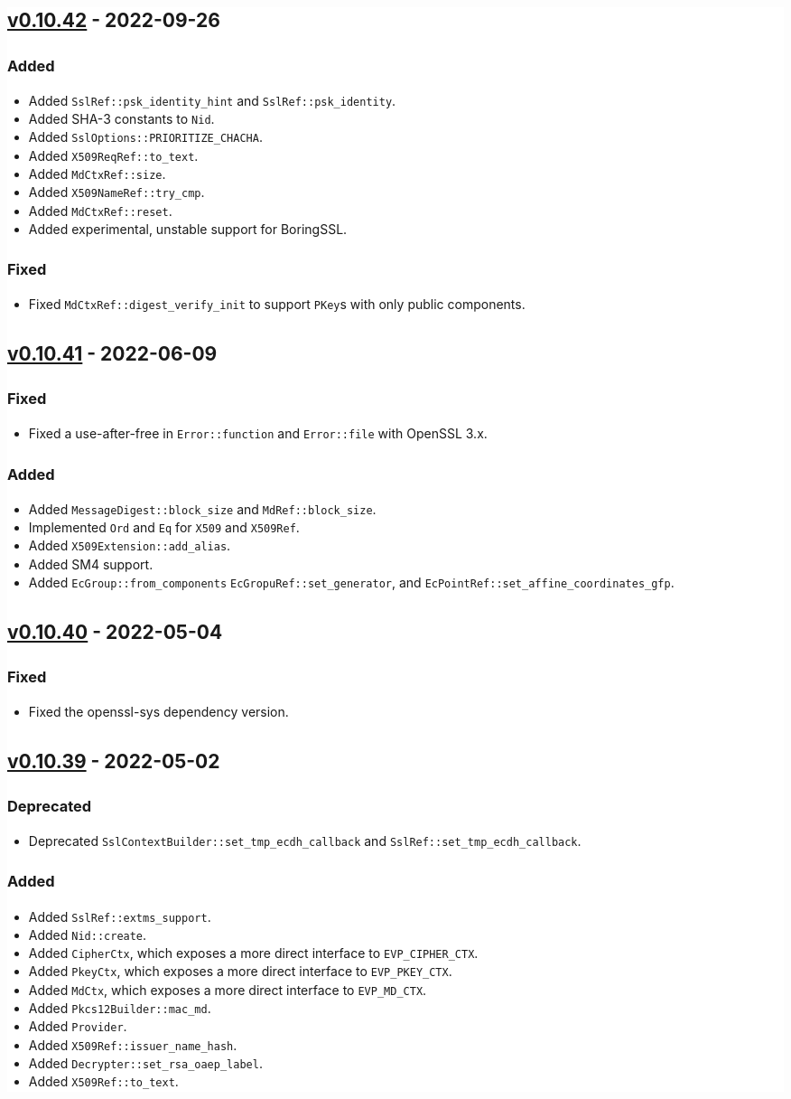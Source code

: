 ## [v0.10.42] - 2022-09-26

### Added

* Added `SslRef::psk_identity_hint` and  `SslRef::psk_identity`.
* Added SHA-3 constants to `Nid`.
* Added `SslOptions::PRIORITIZE_CHACHA`.
* Added `X509ReqRef::to_text`.
* Added `MdCtxRef::size`.
* Added `X509NameRef::try_cmp`.
* Added `MdCtxRef::reset`.
* Added experimental, unstable support for BoringSSL.

### Fixed

* Fixed `MdCtxRef::digest_verify_init` to support `PKey`s with only public components.

## [v0.10.41] - 2022-06-09

### Fixed

* Fixed a use-after-free in `Error::function` and `Error::file` with OpenSSL 3.x.

### Added

* Added `MessageDigest::block_size` and `MdRef::block_size`.
* Implemented `Ord` and `Eq` for `X509` and `X509Ref`.
* Added `X509Extension::add_alias`.
* Added SM4 support.
* Added `EcGroup::from_components` `EcGropuRef::set_generator`, and `EcPointRef::set_affine_coordinates_gfp`.

## [v0.10.40] - 2022-05-04

### Fixed

* Fixed the openssl-sys dependency version.

## [v0.10.39] - 2022-05-02

### Deprecated

* Deprecated `SslContextBuilder::set_tmp_ecdh_callback` and `SslRef::set_tmp_ecdh_callback`.

### Added

* Added `SslRef::extms_support`.
* Added `Nid::create`.
* Added `CipherCtx`, which exposes a more direct interface to `EVP_CIPHER_CTX`.
* Added `PkeyCtx`, which exposes a more direct interface to `EVP_PKEY_CTX`.
* Added `MdCtx`, which exposes a more direct interface to `EVP_MD_CTX`.
* Added `Pkcs12Builder::mac_md`.
* Added `Provider`.
* Added `X509Ref::issuer_name_hash`.
* Added `Decrypter::set_rsa_oaep_label`.
* Added `X509Ref::to_text`.


[Unreleased]: https://github.com/rust-openssl/rust-openssl/compare/openssl-v0.10.74...master
[v0.10.74]: https://github.com/rust-openssl/rust-openssl/compare/openssl-v0.10.73...openssl-v0.10.74
[v0.10.73]: https://github.com/rust-openssl/rust-openssl/compare/openssl-v0.10.72...openssl-v0.10.73
[v0.10.72]: https://github.com/rust-openssl/rust-openssl/compare/openssl-v0.10.71...openssl-v0.10.72
[v0.10.71]: https://github.com/rust-openssl/rust-openssl/compare/openssl-v0.10.70...openssl-v0.10.71
[v0.10.70]: https://github.com/rust-openssl/rust-openssl/compare/openssl-v0.10.69...openssl-v0.10.70
[v0.10.69]: https://github.com/rust-openssl/rust-openssl/compare/openssl-v0.10.68...openssl-v0.10.69
[v0.10.68]: https://github.com/rust-openssl/rust-openssl/compare/openssl-v0.10.67...openssl-v0.10.68
[v0.10.67]: https://github.com/rust-openssl/rust-openssl/compare/openssl-v0.10.66...openssl-v0.10.67
[v0.10.66]: https://github.com/rust-openssl/rust-openssl/compare/openssl-v0.10.65...openssl-v0.10.66
[v0.10.65]: https://github.com/rust-openssl/rust-openssl/compare/openssl-v0.10.64...openssl-v0.10.65
[v0.10.64]: https://github.com/rust-openssl/rust-openssl/compare/openssl-v0.10.63...openssl-v0.10.64
[v0.10.63]: https://github.com/rust-openssl/rust-openssl/compare/openssl-v0.10.62...openssl-v0.10.63
[v0.10.62]: https://github.com/rust-openssl/rust-openssl/compare/openssl-v0.10.61...openssl-v0.10.62
[v0.10.61]: https://github.com/rust-openssl/rust-openssl/compare/openssl-v0.10.60...openssl-v0.10.61
[v0.10.60]: https://github.com/rust-openssl/rust-openssl/compare/openssl-v0.10.59...openssl-v0.10.60
[v0.10.59]: https://github.com/rust-openssl/rust-openssl/compare/openssl-v0.10.58...openssl-v0.10.59
[v0.10.58]: https://github.com/rust-openssl/rust-openssl/compare/openssl-v0.10.57...openssl-v0.10.58
[v0.10.57]: https://github.com/rust-openssl/rust-openssl/compare/openssl-v0.10.56...openssl-v0.10.57
[v0.10.56]: https://github.com/rust-openssl/rust-openssl/compare/openssl-v0.10.55...openssl-v0.10.56
[v0.10.55]: https://github.com/rust-openssl/rust-openssl/compare/openssl-v0.10.54...openssl-v0.10.55
[v0.10.54]: https://github.com/rust-openssl/rust-openssl/compare/openssl-v0.10.53...openssl-v0.10.54
[v0.10.53]: https://github.com/rust-openssl/rust-openssl/compare/openssl-v0.10.52...openssl-v0.10.53
[v0.10.52]: https://github.com/rust-openssl/rust-openssl/compare/openssl-v0.10.51...openssl-v0.10.52
[v0.10.51]: https://github.com/rust-openssl/rust-openssl/compare/openssl-v0.10.50...openssl-v0.10.51
[v0.10.50]: https://github.com/rust-openssl/rust-openssl/compare/openssl-v0.10.49...openssl-v0.10.50
[v0.10.49]: https://github.com/rust-openssl/rust-openssl/compare/openssl-v0.10.48...openssl-v0.10.49
[v0.10.48]: https://github.com/rust-openssl/rust-openssl/compare/openssl-v0.10.47...openssl-v0.10.48
[v0.10.47]: https://github.com/rust-openssl/rust-openssl/compare/openssl-v0.10.46...openssl-v0.10.47
[v0.10.46]: https://github.com/rust-openssl/rust-openssl/compare/openssl-v0.10.45...openssl-v0.10.46
[v0.10.45]: https://github.com/rust-openssl/rust-openssl/compare/openssl-v0.10.44...openssl-v0.10.45
[v0.10.44]: https://github.com/rust-openssl/rust-openssl/compare/openssl-v0.10.43...openssl-v0.10.44
[v0.10.43]: https://github.com/rust-openssl/rust-openssl/compare/openssl-v0.10.42...openssl-v0.10.43
[v0.10.42]: https://github.com/rust-openssl/rust-openssl/compare/openssl-v0.10.41...openssl-v0.10.42
[v0.10.41]: https://github.com/rust-openssl/rust-openssl/compare/openssl-v0.10.40...openssl-v0.10.41
[v0.10.40]: https://github.com/rust-openssl/rust-openssl/compare/openssl-v0.10.39...openssl-v0.10.40
[v0.10.39]: https://github.com/rust-openssl/rust-openssl/compare/openssl-v0.10.38...openssl-v0.10.39
[v0.10.38]: https://github.com/rust-openssl/rust-openssl/compare/openssl-v0.10.37...openssl-v0.10.38
[v0.10.37]: https://github.com/rust-openssl/rust-openssl/compare/openssl-v0.10.36...openssl-v0.10.37
[v0.10.36]: https://github.com/rust-openssl/rust-openssl/compare/openssl-v0.10.35...openssl-v0.10.36
[v0.10.35]: https://github.com/rust-openssl/rust-openssl/compare/openssl-v0.10.34...openssl-v0.10.35
[v0.10.34]: https://github.com/rust-openssl/rust-openssl/compare/openssl-v0.10.33...openssl-v0.10.34
[v0.10.33]: https://github.com/rust-openssl/rust-openssl/compare/openssl-v0.10.32...openssl-v0.10.33
[v0.10.32]: https://github.com/rust-openssl/rust-openssl/compare/openssl-v0.10.31...openssl-v0.10.32
[v0.10.31]: https://github.com/rust-openssl/rust-openssl/compare/openssl-v0.10.30...openssl-v0.10.31
[v0.10.30]: https://github.com/rust-openssl/rust-openssl/compare/openssl-v0.10.29...openssl-v0.10.30
[v0.10.29]: https://github.com/rust-openssl/rust-openssl/compare/openssl-v0.10.28...openssl-v0.10.29
[v0.10.28]: https://github.com/rust-openssl/rust-openssl/compare/openssl-v0.10.27...openssl-v0.10.28
[v0.10.27]: https://github.com/rust-openssl/rust-openssl/compare/openssl-v0.10.26...openssl-v0.10.27
[v0.10.26]: https://github.com/rust-openssl/rust-openssl/compare/openssl-v0.10.25...openssl-v0.10.26
[v0.10.25]: https://github.com/rust-openssl/rust-openssl/compare/openssl-v0.10.24...openssl-v0.10.25
[v0.10.24]: https://github.com/rust-openssl/rust-openssl/compare/openssl-v0.10.23...openssl-v0.10.24
[v0.10.23]: https://github.com/rust-openssl/rust-openssl/compare/openssl-v0.10.22...openssl-v0.10.23
[v0.10.22]: https://github.com/rust-openssl/rust-openssl/compare/openssl-v0.10.21...openssl-v0.10.22
[v0.10.21]: https://github.com/rust-openssl/rust-openssl/compare/openssl-v0.10.20...openssl-v0.10.21
[v0.10.20]: https://github.com/rust-openssl/rust-openssl/compare/openssl-v0.10.19...openssl-v0.10.20
[v0.10.19]: https://github.com/rust-openssl/rust-openssl/compare/openssl-v0.10.18...openssl-v0.10.19
[v0.10.18]: https://github.com/rust-openssl/rust-openssl/compare/openssl-v0.10.17...openssl-v0.10.18
[v0.10.17]: https://github.com/rust-openssl/rust-openssl/compare/openssl-v0.10.16...openssl-v0.10.17
[v0.10.16]: https://github.com/rust-openssl/rust-openssl/compare/openssl-v0.10.15...openssl-v0.10.16
[v0.10.15]: https://github.com/rust-openssl/rust-openssl/compare/openssl-v0.10.14...openssl-v0.10.15
[v0.10.14]: https://github.com/rust-openssl/rust-openssl/compare/openssl-v0.10.13...openssl-v0.10.14
[v0.10.13]: https://github.com/rust-openssl/rust-openssl/compare/openssl-v0.10.12...openssl-v0.10.13
[v0.10.12]: https://github.com/rust-openssl/rust-openssl/compare/openssl-v0.10.11...openssl-v0.10.12
[v0.10.11]: https://github.com/rust-openssl/rust-openssl/compare/openssl-v0.10.10...openssl-v0.10.11
[v0.10.10]: https://github.com/rust-openssl/rust-openssl/compare/openssl-v0.10.9...openssl-v0.10.10
[v0.10.9]: https://github.com/rust-openssl/rust-openssl/compare/openssl-v0.10.8...openssl-v0.10.9
[v0.10.8]: https://github.com/rust-openssl/rust-openssl/compare/openssl-v0.10.7...openssl-v0.10.8
[v0.10.7]: https://github.com/rust-openssl/rust-openssl/compare/openssl-v0.10.6...openssl-v0.10.7
[v0.10.6]: https://github.com/rust-openssl/rust-openssl/compare/openssl-v0.10.5...openssl-v0.10.6
[v0.10.5]: https://github.com/rust-openssl/rust-openssl/compare/openssl-v0.10.4...openssl-v0.10.5
[v0.10.4]: https://github.com/rust-openssl/rust-openssl/compare/openssl-v0.10.3...openssl-v0.10.4
[v0.10.3]: https://github.com/rust-openssl/rust-openssl/compare/openssl-v0.10.2...openssl-v0.10.3
[v0.10.2]: https://github.com/rust-openssl/rust-openssl/compare/openssl-v0.10.1...openssl-v0.10.2
[v0.10.1]: https://github.com/rust-openssl/rust-openssl/compare/openssl-v0.10.0...openssl-v0.10.1
[v0.10.0]: https://github.com/rust-openssl/rust-openssl/compare/v0.9.23...openssl-v0.10.0
[release tags]: https://github.com/rust-openssl/rust-openssl/releases